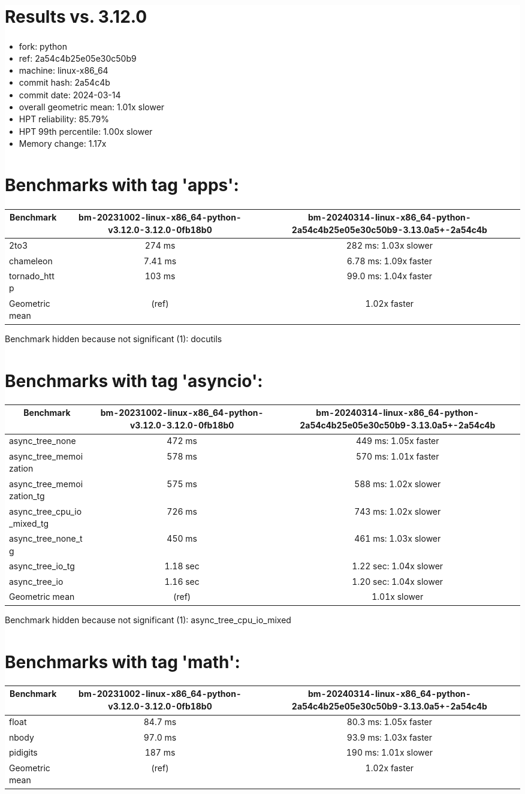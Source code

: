 # Results vs. 3.12.0

- fork: python
- ref: 2a54c4b25e05e30c50b9
- machine: linux-x86_64
- commit hash: 2a54c4b
- commit date: 2024-03-14
- overall geometric mean: 1.01x slower
- HPT reliability: 85.79%
- HPT 99th percentile: 1.00x slower
- Memory change: 1.17x

Benchmarks with tag 'apps':
===========================

| Benchmark      | bm-20231002-linux-x86_64-python-v3.12.0-3.12.0-0fb18b0 | bm-20240314-linux-x86_64-python-2a54c4b25e05e30c50b9-3.13.0a5+-2a54c4b |
|----------------|:------------------------------------------------------:|:----------------------------------------------------------------------:|
| 2to3           | 274 ms                                                 | 282 ms: 1.03x slower                                                   |
| chameleon      | 7.41 ms                                                | 6.78 ms: 1.09x faster                                                  |
| tornado_http   | 103 ms                                                 | 99.0 ms: 1.04x faster                                                  |
| Geometric mean | (ref)                                                  | 1.02x faster                                                           |

Benchmark hidden because not significant (1): docutils

Benchmarks with tag 'asyncio':
==============================

| Benchmark                  | bm-20231002-linux-x86_64-python-v3.12.0-3.12.0-0fb18b0 | bm-20240314-linux-x86_64-python-2a54c4b25e05e30c50b9-3.13.0a5+-2a54c4b |
|----------------------------|:------------------------------------------------------:|:----------------------------------------------------------------------:|
| async_tree_none            | 472 ms                                                 | 449 ms: 1.05x faster                                                   |
| async_tree_memoization     | 578 ms                                                 | 570 ms: 1.01x faster                                                   |
| async_tree_memoization_tg  | 575 ms                                                 | 588 ms: 1.02x slower                                                   |
| async_tree_cpu_io_mixed_tg | 726 ms                                                 | 743 ms: 1.02x slower                                                   |
| async_tree_none_tg         | 450 ms                                                 | 461 ms: 1.03x slower                                                   |
| async_tree_io_tg           | 1.18 sec                                               | 1.22 sec: 1.04x slower                                                 |
| async_tree_io              | 1.16 sec                                               | 1.20 sec: 1.04x slower                                                 |
| Geometric mean             | (ref)                                                  | 1.01x slower                                                           |

Benchmark hidden because not significant (1): async_tree_cpu_io_mixed

Benchmarks with tag 'math':
===========================

| Benchmark      | bm-20231002-linux-x86_64-python-v3.12.0-3.12.0-0fb18b0 | bm-20240314-linux-x86_64-python-2a54c4b25e05e30c50b9-3.13.0a5+-2a54c4b |
|----------------|:------------------------------------------------------:|:----------------------------------------------------------------------:|
| float          | 84.7 ms                                                | 80.3 ms: 1.05x faster                                                  |
| nbody          | 97.0 ms                                                | 93.9 ms: 1.03x faster                                                  |
| pidigits       | 187 ms                                                 | 190 ms: 1.01x slower                                                   |
| Geometric mean | (ref)                                                  | 1.02x faster                                                           |

